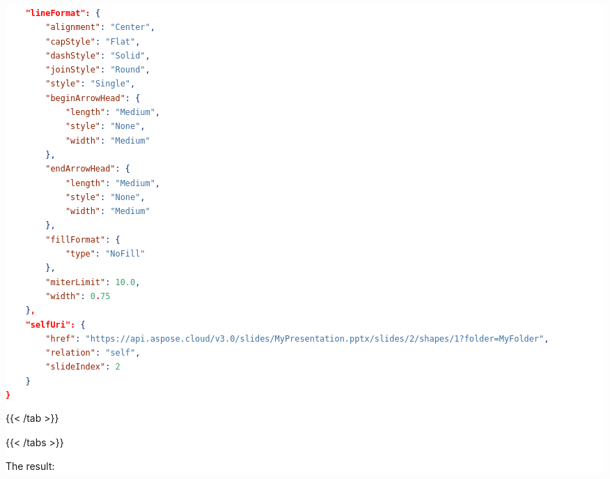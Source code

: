 ```json
    "lineFormat": {
        "alignment": "Center",
        "capStyle": "Flat",
        "dashStyle": "Solid",
        "joinStyle": "Round",
        "style": "Single",
        "beginArrowHead": {
            "length": "Medium",
            "style": "None",
            "width": "Medium"
        },
        "endArrowHead": {
            "length": "Medium",
            "style": "None",
            "width": "Medium"
        },
        "fillFormat": {
            "type": "NoFill"
        },
        "miterLimit": 10.0,
        "width": 0.75
    },
    "selfUri": {
        "href": "https://api.aspose.cloud/v3.0/slides/MyPresentation.pptx/slides/2/shapes/1?folder=MyFolder",
        "relation": "self",
        "slideIndex": 2
    }
}
```

{{< /tab >}}

{{< /tabs >}}

The result:
